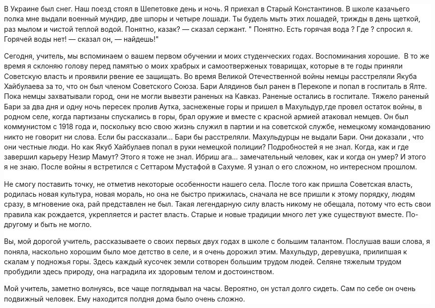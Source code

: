 В Украине был снег.
Наш поезд стоял в Шепетовке день и ночь.
Я приехал в Старый Константинов.
В школе казачьего полка мне выдали военный мундир, две шпоры и четыре лошади.
Ты будель мыть этих лошадей, трижды в день щеткой, раз мылом и чистой теплой водой.
Понятно, казак? — сказал сержант.
" Понятно.
Есть горячая вода ?
Где ? спросил я.
Горячей воды нет! — сказал он, — найдешь!"

Сегодня, учитель, мы вспоминаем о вашем первом обучении и моих студенческих годах.
Воспоминания хорошие. 
В то же время я склоняю голову перед памятью о моих храбрых и самоотверженых товарищах, которые в те годы приняли Советскую власть и проявили рвение ее защищать.
Во время Великой Отечественной войны немцы расстреляли Якуба Хайбулаева за то, что он был членом Советского Союза.
Бари Алядинов был ранен в Перекопе и попал в госпиталь в Ялте.
Пока немцы захватывали город, они не могли вывезти раненых на Кавказ.
Раненые остались в госпитале.
Тяжело раненый Бари за два дня и одну ночь пересек пролив Аутка, заснеженые горы и пришел в Махульдур,где провел остаток войны, в родном селе, когда партизаны спускались в горы, брал оружие и вместе с красной армией атаковал немцев.
Он был коммунистом с 1918 года и, поскольку всю свою жизнь служил в партии и на советской службе, немецкому командованию никто не говорит ни слова.
Если бы рассказали... Бари бы расстреляли.
Махульдурцы не выдали Бари.
Они доказали , что они честные люди.
Но как Якуб Хайбулаев попал в руки немецкой полиции?
Подробностей я не знал.
Когда, как и где завершил карьеру Незир Мамут?
Этого я тоже не знал.
Ибриш ага... замечательный человек, как и когда он умер?
И этого я не знаю.
После войны я встретился с Сеттаром Мустафой в Сахуме.
Я узнал о его сложном, но интересном прошлом.

Не смогу поставить точку, не отметив некоторые особенности нашего села.
После того как пришла Советская власть, родилась новая культура, новая мораль, но она не быстро прижилась, сначала не все пришли к этому порядку, людям сразу, в мгновение ока, рай представлен не был.
Такая легендарную силу власть никому не обещала, потому что есть свои правила как рождается, укрепляется и растет власть.
Старые и новые традиции много лет уже существуют вместе.
По-другому и быть не могло.

Вы, мой дорогой учитель, рассказываете о своих первых двух годах в школе с большим талантом.
Послушав ваши слова, я поняла, наскольно хорошим было мое детство в селе, и я очень дорожил этим.
Махульдур, деревушка, прилипшая к скалам у подножья горы.
Здесь каждый кусочек земли сотворен большим трудом людей.
Селяне тяжелым трудом пробудили здесь природу, она наградила их здоровым телом и достоинством.

Мой учитель, заметно волнуясь, все чаще поглядывал на часы.
Вероятно, он устал долго сидеть.
Сам по себе он очень подвижный человек.
Ему находится полдня дома было очень сложно.
